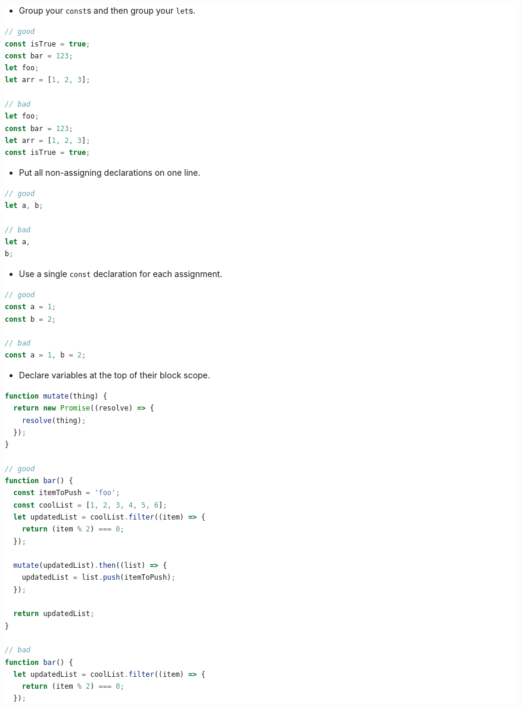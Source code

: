+ Group your `const`s and then group your `let`s.

```javascript
// good
const isTrue = true;
const bar = 123;
let foo;
let arr = [1, 2, 3];

// bad
let foo;
const bar = 123;
let arr = [1, 2, 3];
const isTrue = true;
```

+ Put all non-assigning declarations on one line.

```javascript
// good
let a, b;

// bad
let a,
b;
```

+ Use a single `const` declaration for each assignment.

```javascript
// good
const a = 1;
const b = 2;

// bad
const a = 1, b = 2;
```

+ Declare variables at the top of their block scope.

```javascript
function mutate(thing) {
  return new Promise((resolve) => {
    resolve(thing);
  });
}

// good
function bar() {
  const itemToPush = 'foo';
  const coolList = [1, 2, 3, 4, 5, 6];
  let updatedList = coolList.filter((item) => {
    return (item % 2) === 0;
  });

  mutate(updatedList).then((list) => {
    updatedList = list.push(itemToPush);
  });

  return updatedList;
}

// bad
function bar() {
  let updatedList = coolList.filter((item) => {
    return (item % 2) === 0;
  });

```